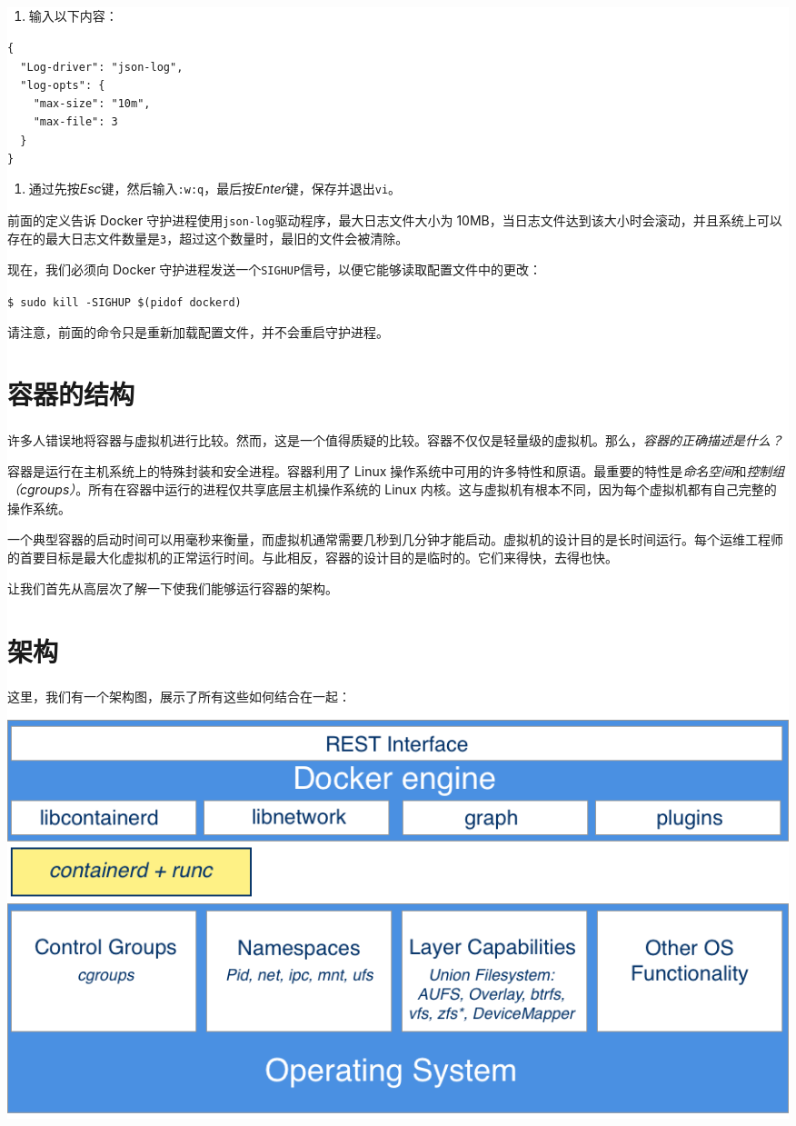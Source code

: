 1.  输入以下内容：

```
{
  "Log-driver": "json-log",
  "log-opts": {
    "max-size": "10m",
    "max-file": 3
  }
}
```

1.  通过先按*Esc*键，然后输入`:w:q`，最后按*Enter*键，保存并退出`vi`。

前面的定义告诉 Docker 守护进程使用`json-log`驱动程序，最大日志文件大小为 10MB，当日志文件达到该大小时会滚动，并且系统上可以存在的最大日志文件数量是`3`，超过这个数量时，最旧的文件会被清除。

现在，我们必须向 Docker 守护进程发送一个`SIGHUP`信号，以便它能够读取配置文件中的更改：

```
$ sudo kill -SIGHUP $(pidof dockerd)
```

请注意，前面的命令只是重新加载配置文件，并不会重启守护进程。

# 容器的结构

许多人错误地将容器与虚拟机进行比较。然而，这是一个值得质疑的比较。容器不仅仅是轻量级的虚拟机。那么，*容器的正确描述是什么？*

容器是运行在主机系统上的特殊封装和安全进程。容器利用了 Linux 操作系统中可用的许多特性和原语。最重要的特性是*命名空间*和*控制组（cgroups）*。所有在容器中运行的进程仅共享底层主机操作系统的 Linux 内核。这与虚拟机有根本不同，因为每个虚拟机都有自己完整的操作系统。

一个典型容器的启动时间可以用毫秒来衡量，而虚拟机通常需要几秒到几分钟才能启动。虚拟机的设计目的是长时间运行。每个运维工程师的首要目标是最大化虚拟机的正常运行时间。与此相反，容器的设计目的是临时的。它们来得快，去得也快。

让我们首先从高层次了解一下使我们能够运行容器的架构。

# 架构

这里，我们有一个架构图，展示了所有这些如何结合在一起：

![](img/350f0f91-f671-4ed5-9eae-0f0d6c5dae6e.png)
